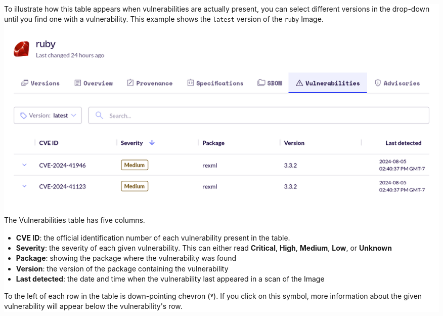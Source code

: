 To illustrate how this table appears when vulnerabilities are actually present, you can select different versions in the drop-down until you find one with a vulnerability. This example shows the `latest` version of the `ruby` Image.

![Screenshot of the ruby Image's "Vulnerabilities" tab, with "latest" selected in the version drop-down menu. The table shows two vulnerabilities: "CVE-2024-41946" and "CVE-2024-41123", both with a "Medium" severity. These CVEs are associated with version 3.3.2 of the "rexml" package.](imgs-dir-G.png)

The Vulnerabilities table has five columns.

* **CVE ID**: the official identification number of each vulnerability present in the table.
* **Severity**: the severity of each given vulnerability. This can either read **Critical**, **High**, **Medium**, **Low**, or **Unknown**
* **Package**: showing the package where the vulnerability was found
* **Version**: the version of the package containing the vulnerability
* **Last detected**: the date and time when the vulnerability last appeared in a scan of the Image

To the left of each row in the table is down-pointing chevron (**˅**). If you click on this symbol, more information about the given vulnerability will appear below the vulnerability's row.

